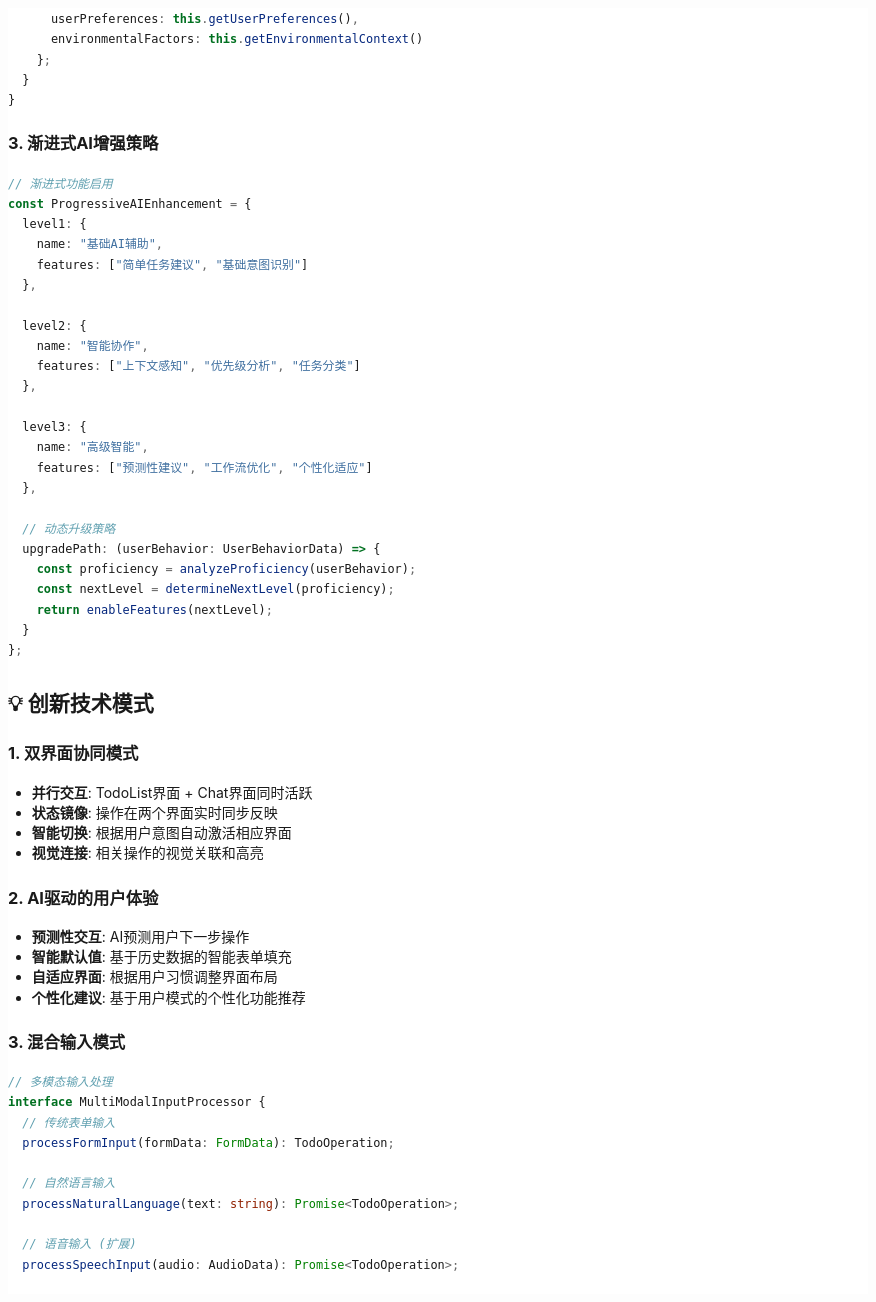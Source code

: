 ```typescript
      userPreferences: this.getUserPreferences(),
      environmentalFactors: this.getEnvironmentalContext()
    };
  }
}
```

### 3. 渐进式AI增强策略
```typescript
// 渐进式功能启用
const ProgressiveAIEnhancement = {
  level1: {
    name: "基础AI辅助",
    features: ["简单任务建议", "基础意图识别"]
  },
  
  level2: {
    name: "智能协作",
    features: ["上下文感知", "优先级分析", "任务分类"]
  },
  
  level3: {
    name: "高级智能",
    features: ["预测性建议", "工作流优化", "个性化适应"]
  },
  
  // 动态升级策略
  upgradePath: (userBehavior: UserBehaviorData) => {
    const proficiency = analyzeProficiency(userBehavior);
    const nextLevel = determineNextLevel(proficiency);
    return enableFeatures(nextLevel);
  }
};
```

## 💡 创新技术模式

### 1. 双界面协同模式
- **并行交互**: TodoList界面 + Chat界面同时活跃
- **状态镜像**: 操作在两个界面实时同步反映
- **智能切换**: 根据用户意图自动激活相应界面
- **视觉连接**: 相关操作的视觉关联和高亮

### 2. AI驱动的用户体验
- **预测性交互**: AI预测用户下一步操作
- **智能默认值**: 基于历史数据的智能表单填充
- **自适应界面**: 根据用户习惯调整界面布局
- **个性化建议**: 基于用户模式的个性化功能推荐

### 3. 混合输入模式
```typescript
// 多模态输入处理
interface MultiModalInputProcessor {
  // 传统表单输入
  processFormInput(formData: FormData): TodoOperation;
  
  // 自然语言输入
  processNaturalLanguage(text: string): Promise<TodoOperation>;
  
  // 语音输入 (扩展)
  processSpeechInput(audio: AudioData): Promise<TodoOperation>;
  
```